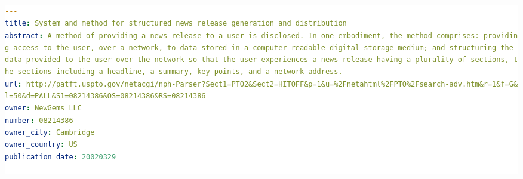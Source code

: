 ```yaml
---
title: System and method for structured news release generation and distribution
abstract: A method of providing a news release to a user is disclosed. In one embodiment, the method comprises: providing access to the user, over a network, to data stored in a computer-readable digital storage medium; and structuring the data provided to the user over the network so that the user experiences a news release having a plurality of sections, the sections including a headline, a summary, key points, and a network address.
url: http://patft.uspto.gov/netacgi/nph-Parser?Sect1=PTO2&Sect2=HITOFF&p=1&u=%2Fnetahtml%2FPTO%2Fsearch-adv.htm&r=1&f=G&l=50&d=PALL&S1=08214386&OS=08214386&RS=08214386
owner: NewGems LLC
number: 08214386
owner_city: Cambridge
owner_country: US
publication_date: 20020329
---
```

